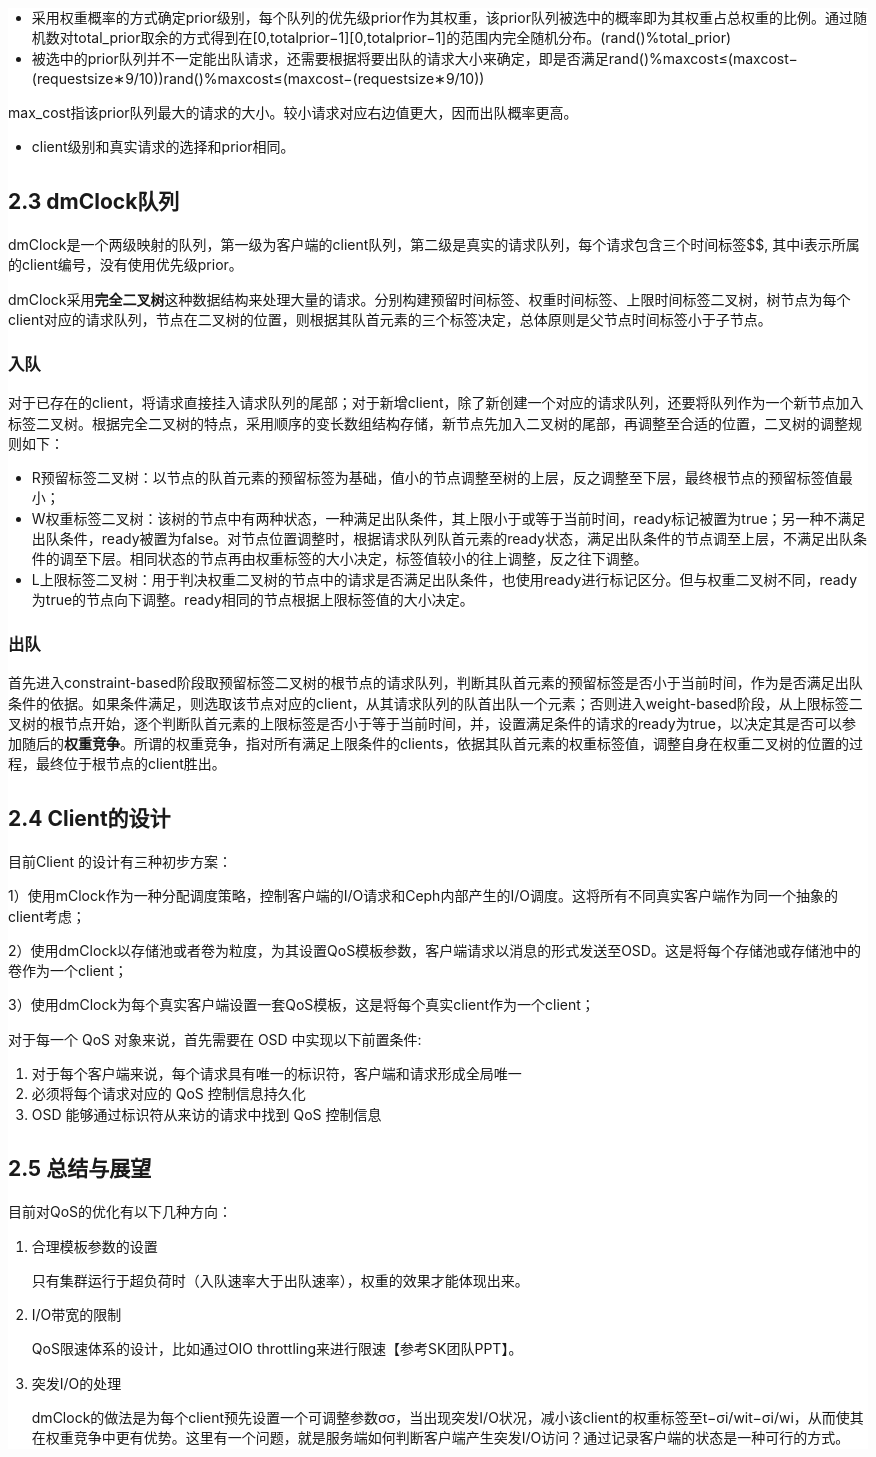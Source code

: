 - 采用权重概率的方式确定prior级别，每个队列的优先级prior作为其权重，该prior队列被选中的概率即为其权重占总权重的比例。通过随机数对total_prior取余的方式得到在[0,totalprior−1][0,totalprior−1]的范围内完全随机分布。(rand()%total_prior)
- 被选中的prior队列并不一定能出队请求，还需要根据将要出队的请求大小来确定，即是否满足rand()%maxcost≤(maxcost−(requestsize∗9/10))rand()%maxcost≤(maxcost−(requestsize∗9/10))

max_cost指该prior队列最大的请求的大小。较小请求对应右边值更大，因而出队概率更高。

- client级别和真实请求的选择和prior相同。

## 2.3 dmClock队列

dmClock是一个两级映射的队列，第一级为客户端的client队列，第二级是真实的请求队列，每个请求包含三个时间标签$$, 其中i表示所属的client编号，没有使用优先级prior。

dmClock采用**完全二叉树**这种数据结构来处理大量的请求。分别构建预留时间标签、权重时间标签、上限时间标签二叉树，树节点为每个client对应的请求队列，节点在二叉树的位置，则根据其队首元素的三个标签决定，总体原则是父节点时间标签小于子节点。

### 入队

对于已存在的client，将请求直接挂入请求队列的尾部；对于新增client，除了新创建一个对应的请求队列，还要将队列作为一个新节点加入标签二叉树。根据完全二叉树的特点，采用顺序的变长数组结构存储，新节点先加入二叉树的尾部，再调整至合适的位置，二叉树的调整规则如下：

- R预留标签二叉树：以节点的队首元素的预留标签为基础，值小的节点调整至树的上层，反之调整至下层，最终根节点的预留标签值最小；
- W权重标签二叉树：该树的节点中有两种状态，一种满足出队条件，其上限小于或等于当前时间，ready标记被置为true；另一种不满足出队条件，ready被置为false。对节点位置调整时，根据请求队列队首元素的ready状态，满足出队条件的节点调至上层，不满足出队条件的调至下层。相同状态的节点再由权重标签的大小决定，标签值较小的往上调整，反之往下调整。
- L上限标签二叉树：用于判决权重二叉树的节点中的请求是否满足出队条件，也使用ready进行标记区分。但与权重二叉树不同，ready为true的节点向下调整。ready相同的节点根据上限标签值的大小决定。

### 出队

首先进入constraint-based阶段取预留标签二叉树的根节点的请求队列，判断其队首元素的预留标签是否小于当前时间，作为是否满足出队条件的依据。如果条件满足，则选取该节点对应的client，从其请求队列的队首出队一个元素；否则进入weight-based阶段，从上限标签二叉树的根节点开始，逐个判断队首元素的上限标签是否小于等于当前时间，并，设置满足条件的请求的ready为true，以决定其是否可以参加随后的**权重竞争**。所谓的权重竞争，指对所有满足上限条件的clients，依据其队首元素的权重标签值，调整自身在权重二叉树的位置的过程，最终位于根节点的client胜出。

## 2.4 Client的设计

目前Client 的设计有三种初步方案：

1）使用mClock作为一种分配调度策略，控制客户端的I/O请求和Ceph内部产生的I/O调度。这将所有不同真实客户端作为同一个抽象的client考虑；

2）使用dmClock以存储池或者卷为粒度，为其设置QoS模板参数，客户端请求以消息的形式发送至OSD。这是将每个存储池或存储池中的卷作为一个client；

3）使用dmClock为每个真实客户端设置一套QoS模板，这是将每个真实client作为一个client；

对于每一个 QoS 对象来说，首先需要在 OSD 中实现以下前置条件:

1. 对于每个客户端来说，每个请求具有唯一的标识符，客户端和请求形成全局唯一
2. 必须将每个请求对应的 QoS 控制信息持久化
3. OSD 能够通过标识符从来访的请求中找到 QoS 控制信息

## 2.5 总结与展望

目前对QoS的优化有以下几种方向：

1. 合理模板参数的设置

   只有集群运行于超负荷时（入队速率大于出队速率），权重的效果才能体现出来。

2. I/O带宽的限制

   QoS限速体系的设计，比如通过OIO throttling来进行限速【参考SK团队PPT】。

3. 突发I/O的处理

   dmClock的做法是为每个client预先设置一个可调整参数σσ，当出现突发I/O状况，减小该client的权重标签至t−σi/wit−σi/wi，从而使其在权重竞争中更有优势。这里有一个问题，就是服务端如何判断客户端产生突发I/O访问？通过记录客户端的状态是一种可行的方式。
